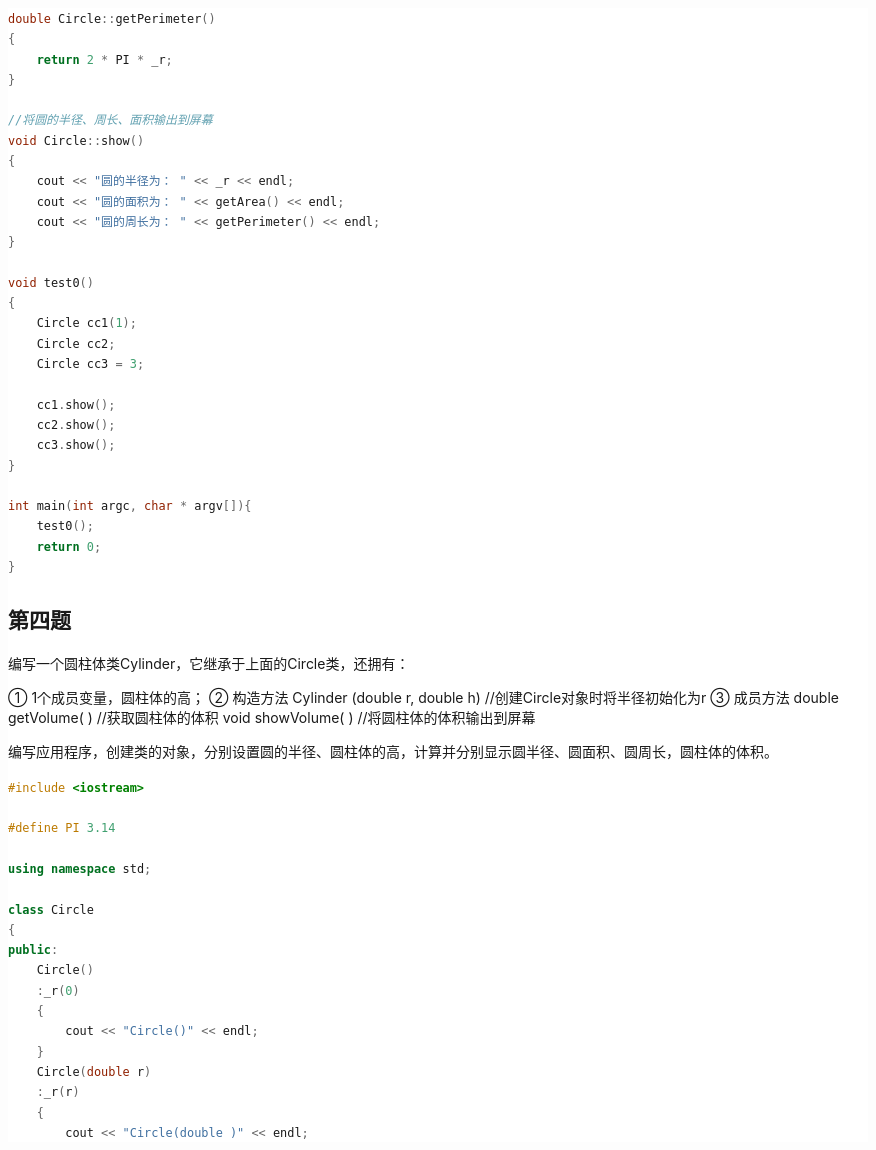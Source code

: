 ```cpp
double Circle::getPerimeter()
{
    return 2 * PI * _r;
}

//将圆的半径、周长、面积输出到屏幕
void Circle::show()
{
    cout << "圆的半径为： " << _r << endl;
    cout << "圆的面积为： " << getArea() << endl;
    cout << "圆的周长为： " << getPerimeter() << endl;
}

void test0()
{
    Circle cc1(1);
    Circle cc2;
    Circle cc3 = 3;

    cc1.show();
    cc2.show();
    cc3.show();
}

int main(int argc, char * argv[]){
    test0();
    return 0;
}
```



## 第四题

编写一个圆柱体类Cylinder，它继承于上面的Circle类，还拥有：

① 1个成员变量，圆柱体的高；
② 构造方法
Cylinder (double r, double h) //创建Circle对象时将半径初始化为r
③ 成员方法
double getVolume( ) //获取圆柱体的体积
void showVolume( ) //将圆柱体的体积输出到屏幕

 

编写应用程序，创建类的对象，分别设置圆的半径、圆柱体的高，计算并分别显示圆半径、圆面积、圆周长，圆柱体的体积。

```cpp
#include <iostream>

#define PI 3.14

using namespace std;

class Circle
{
public:
    Circle()
    :_r(0)
    {
        cout << "Circle()" << endl;
    }
    Circle(double r)
    :_r(r)
    {
        cout << "Circle(double )" << endl;
```